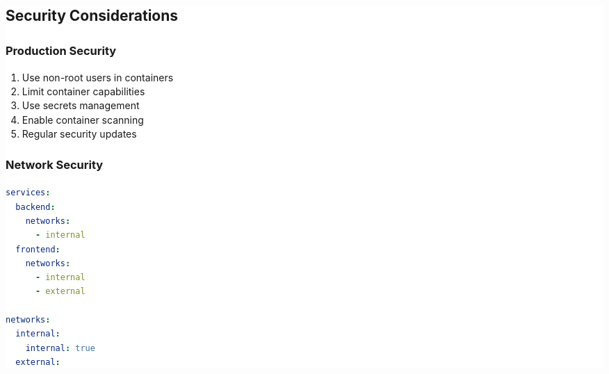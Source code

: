 ## Security Considerations

### Production Security
1. Use non-root users in containers
2. Limit container capabilities
3. Use secrets management
4. Enable container scanning
5. Regular security updates

### Network Security
```yaml
services:
  backend:
    networks:
      - internal
  frontend:
    networks:
      - internal
      - external

networks:
  internal:
    internal: true
  external:
```
